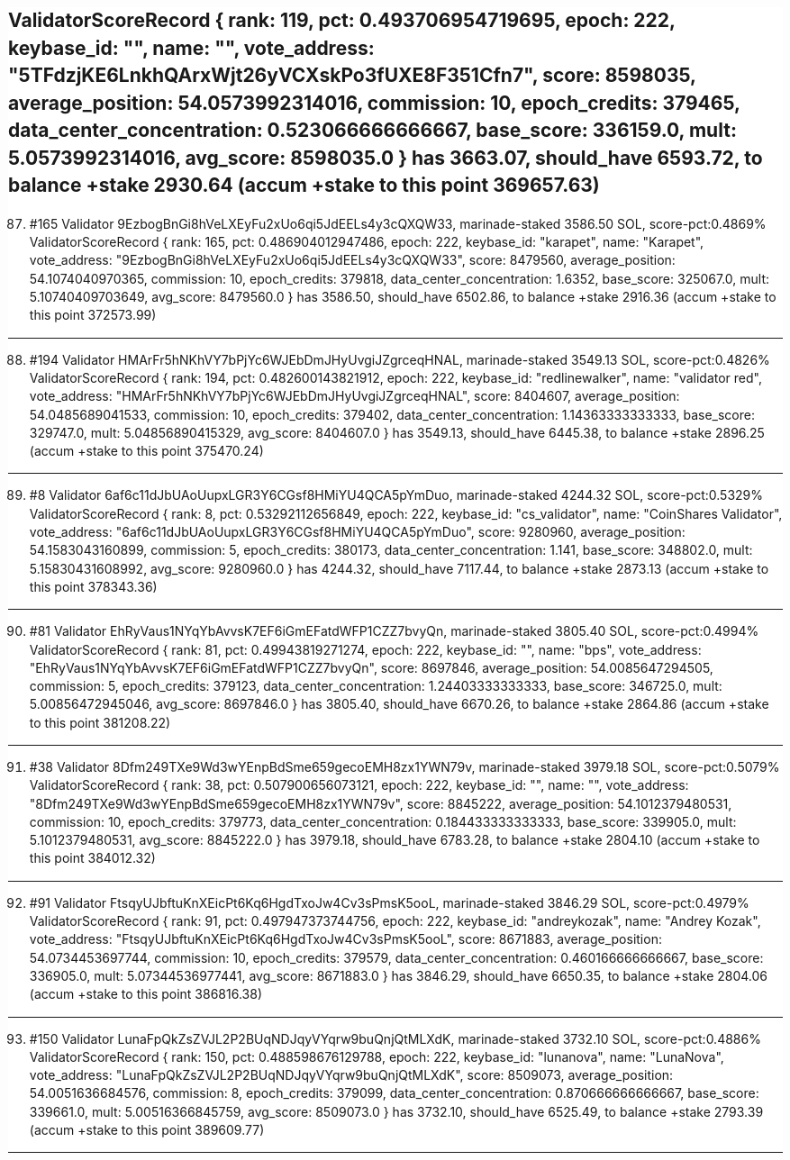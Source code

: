ValidatorScoreRecord { rank: 119, pct: 0.493706954719695, epoch: 222, keybase_id: "", name: "", vote_address: "5TFdzjKE6LnkhQArxWjt26yVCXskPo3fUXE8F351Cfn7", score: 8598035, average_position: 54.0573992314016, commission: 10, epoch_credits: 379465, data_center_concentration: 0.523066666666667, base_score: 336159.0, mult: 5.0573992314016, avg_score: 8598035.0 }
 has 3663.07, should_have 6593.72, to balance +stake 2930.64 (accum +stake to this point 369657.63)
-------------------------------------------------------------
87) #165 Validator 9EzbogBnGi8hVeLXEyFu2xUo6qi5JdEELs4y3cQXQW33, marinade-staked 3586.50 SOL, score-pct:0.4869%
ValidatorScoreRecord { rank: 165, pct: 0.486904012947486, epoch: 222, keybase_id: "karapet", name: "Karapet", vote_address: "9EzbogBnGi8hVeLXEyFu2xUo6qi5JdEELs4y3cQXQW33", score: 8479560, average_position: 54.1074040970365, commission: 10, epoch_credits: 379818, data_center_concentration: 1.6352, base_score: 325067.0, mult: 5.10740409703649, avg_score: 8479560.0 }
 has 3586.50, should_have 6502.86, to balance +stake 2916.36 (accum +stake to this point 372573.99)
-------------------------------------------------------------
88) #194 Validator HMArFr5hNKhVY7bPjYc6WJEbDmJHyUvgiJZgrceqHNAL, marinade-staked 3549.13 SOL, score-pct:0.4826%
ValidatorScoreRecord { rank: 194, pct: 0.482600143821912, epoch: 222, keybase_id: "redlinewalker", name: "validator red", vote_address: "HMArFr5hNKhVY7bPjYc6WJEbDmJHyUvgiJZgrceqHNAL", score: 8404607, average_position: 54.0485689041533, commission: 10, epoch_credits: 379402, data_center_concentration: 1.14363333333333, base_score: 329747.0, mult: 5.04856890415329, avg_score: 8404607.0 }
 has 3549.13, should_have 6445.38, to balance +stake 2896.25 (accum +stake to this point 375470.24)
-------------------------------------------------------------
89) #8 Validator 6af6c11dJbUAoUupxLGR3Y6CGsf8HMiYU4QCA5pYmDuo, marinade-staked 4244.32 SOL, score-pct:0.5329%
ValidatorScoreRecord { rank: 8, pct: 0.53292112656849, epoch: 222, keybase_id: "cs_validator", name: "CoinShares Validator", vote_address: "6af6c11dJbUAoUupxLGR3Y6CGsf8HMiYU4QCA5pYmDuo", score: 9280960, average_position: 54.1583043160899, commission: 5, epoch_credits: 380173, data_center_concentration: 1.141, base_score: 348802.0, mult: 5.15830431608992, avg_score: 9280960.0 }
 has 4244.32, should_have 7117.44, to balance +stake 2873.13 (accum +stake to this point 378343.36)
-------------------------------------------------------------
90) #81 Validator EhRyVaus1NYqYbAvvsK7EF6iGmEFatdWFP1CZZ7bvyQn, marinade-staked 3805.40 SOL, score-pct:0.4994%
ValidatorScoreRecord { rank: 81, pct: 0.49943819271274, epoch: 222, keybase_id: "", name: "bps", vote_address: "EhRyVaus1NYqYbAvvsK7EF6iGmEFatdWFP1CZZ7bvyQn", score: 8697846, average_position: 54.0085647294505, commission: 5, epoch_credits: 379123, data_center_concentration: 1.24403333333333, base_score: 346725.0, mult: 5.00856472945046, avg_score: 8697846.0 }
 has 3805.40, should_have 6670.26, to balance +stake 2864.86 (accum +stake to this point 381208.22)
-------------------------------------------------------------
91) #38 Validator 8Dfm249TXe9Wd3wYEnpBdSme659gecoEMH8zx1YWN79v, marinade-staked 3979.18 SOL, score-pct:0.5079%
ValidatorScoreRecord { rank: 38, pct: 0.507900656073121, epoch: 222, keybase_id: "", name: "", vote_address: "8Dfm249TXe9Wd3wYEnpBdSme659gecoEMH8zx1YWN79v", score: 8845222, average_position: 54.1012379480531, commission: 10, epoch_credits: 379773, data_center_concentration: 0.184433333333333, base_score: 339905.0, mult: 5.1012379480531, avg_score: 8845222.0 }
 has 3979.18, should_have 6783.28, to balance +stake 2804.10 (accum +stake to this point 384012.32)
-------------------------------------------------------------
92) #91 Validator FtsqyUJbftuKnXEicPt6Kq6HgdTxoJw4Cv3sPmsK5ooL, marinade-staked 3846.29 SOL, score-pct:0.4979%
ValidatorScoreRecord { rank: 91, pct: 0.497947373744756, epoch: 222, keybase_id: "andreykozak", name: "Andrey Kozak", vote_address: "FtsqyUJbftuKnXEicPt6Kq6HgdTxoJw4Cv3sPmsK5ooL", score: 8671883, average_position: 54.0734453697744, commission: 10, epoch_credits: 379579, data_center_concentration: 0.460166666666667, base_score: 336905.0, mult: 5.07344536977441, avg_score: 8671883.0 }
 has 3846.29, should_have 6650.35, to balance +stake 2804.06 (accum +stake to this point 386816.38)
-------------------------------------------------------------
93) #150 Validator LunaFpQkZsZVJL2P2BUqNDJqyVYqrw9buQnjQtMLXdK, marinade-staked 3732.10 SOL, score-pct:0.4886%
ValidatorScoreRecord { rank: 150, pct: 0.488598676129788, epoch: 222, keybase_id: "lunanova", name: "LunaNova", vote_address: "LunaFpQkZsZVJL2P2BUqNDJqyVYqrw9buQnjQtMLXdK", score: 8509073, average_position: 54.0051636684576, commission: 8, epoch_credits: 379099, data_center_concentration: 0.870666666666667, base_score: 339661.0, mult: 5.00516366845759, avg_score: 8509073.0 }
 has 3732.10, should_have 6525.49, to balance +stake 2793.39 (accum +stake to this point 389609.77)
-------------------------------------------------------------